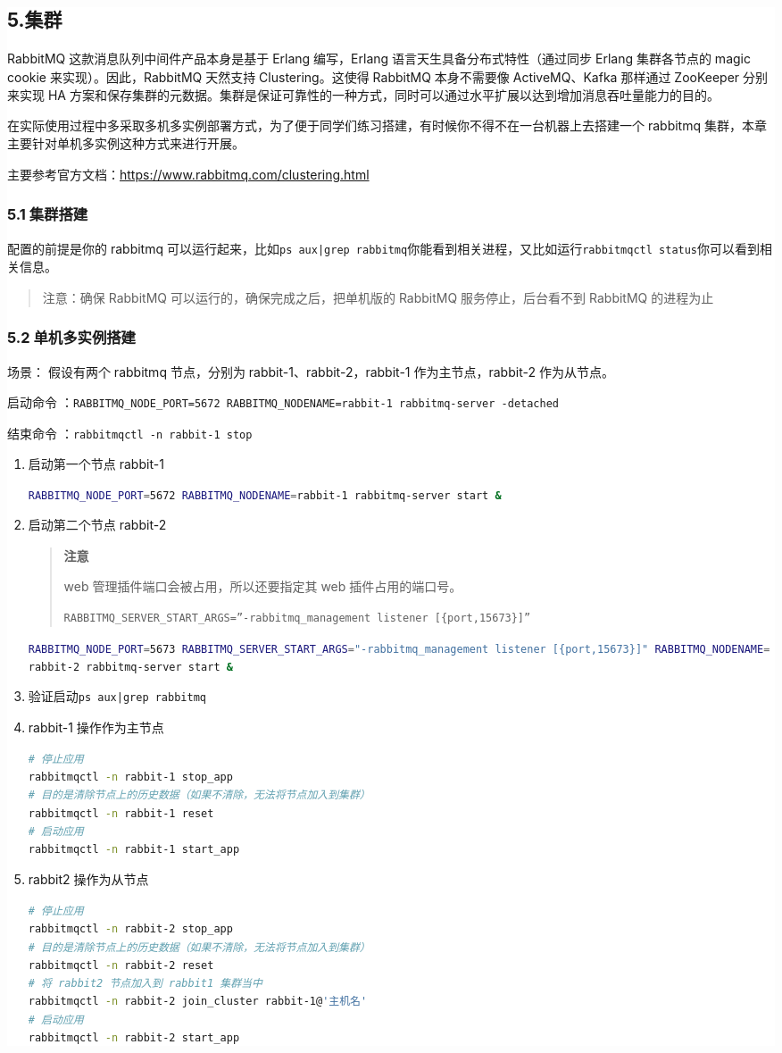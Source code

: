 ## 5.集群

RabbitMQ 这款消息队列中间件产品本身是基于 Erlang 编写，Erlang 语言天生具备分布式特性（通过同步 Erlang 集群各节点的 magic cookie 来实现）。因此，RabbitMQ 天然支持 Clustering。这使得 RabbitMQ 本身不需要像 ActiveMQ、Kafka 那样通过 ZooKeeper 分别来实现 HA 方案和保存集群的元数据。集群是保证可靠性的一种方式，同时可以通过水平扩展以达到增加消息吞吐量能力的目的。

在实际使用过程中多采取多机多实例部署方式，为了便于同学们练习搭建，有时候你不得不在一台机器上去搭建一个 rabbitmq 集群，本章主要针对单机多实例这种方式来进行开展。

主要参考官方文档：https://www.rabbitmq.com/clustering.html

### 5.1 集群搭建

配置的前提是你的 rabbitmq 可以运行起来，比如`ps aux|grep rabbitmq`你能看到相关进程，又比如运行`rabbitmqctl status`你可以看到相关信息。

> 注意：确保 RabbitMQ 可以运行的，确保完成之后，把单机版的 RabbitMQ 服务停止，后台看不到 RabbitMQ 的进程为止

### 5.2 单机多实例搭建

场景： 假设有两个 rabbitmq 节点，分别为 rabbit-1、rabbit-2，rabbit-1 作为主节点，rabbit-2 作为从节点。

启动命令 ：`RABBITMQ_NODE_PORT=5672 RABBITMQ_NODENAME=rabbit-1 rabbitmq-server -detached`

结束命令 ：`rabbitmqctl -n rabbit-1 stop`

1. 启动第一个节点 rabbit-1

   ```bash
   RABBITMQ_NODE_PORT=5672 RABBITMQ_NODENAME=rabbit-1 rabbitmq-server start &
   ```

2. 启动第二个节点 rabbit-2

   > **注意**
   >
   > web 管理插件端口会被占用，所以还要指定其 web 插件占用的端口号。
   >
   > `RABBITMQ_SERVER_START_ARGS=”-rabbitmq_management listener [{port,15673}]”`

   ```bash
   RABBITMQ_NODE_PORT=5673 RABBITMQ_SERVER_START_ARGS="-rabbitmq_management listener [{port,15673}]" RABBITMQ_NODENAME=rabbit-2 rabbitmq-server start &
   ```

3. 验证启动`ps aux|grep rabbitmq`

4. rabbit-1 操作作为主节点

   ```bash
   # 停止应用
   rabbitmqctl -n rabbit-1 stop_app
   # 目的是清除节点上的历史数据（如果不清除，无法将节点加入到集群）
   rabbitmqctl -n rabbit-1 reset
   # 启动应用
   rabbitmqctl -n rabbit-1 start_app
   ```

5. rabbit2 操作为从节点

   ```bash
   # 停止应用
   rabbitmqctl -n rabbit-2 stop_app
   # 目的是清除节点上的历史数据（如果不清除，无法将节点加入到集群）
   rabbitmqctl -n rabbit-2 reset
   # 将 rabbit2 节点加入到 rabbit1 集群当中
   rabbitmqctl -n rabbit-2 join_cluster rabbit-1@'主机名'
   # 启动应用
   rabbitmqctl -n rabbit-2 start_app
   ```
